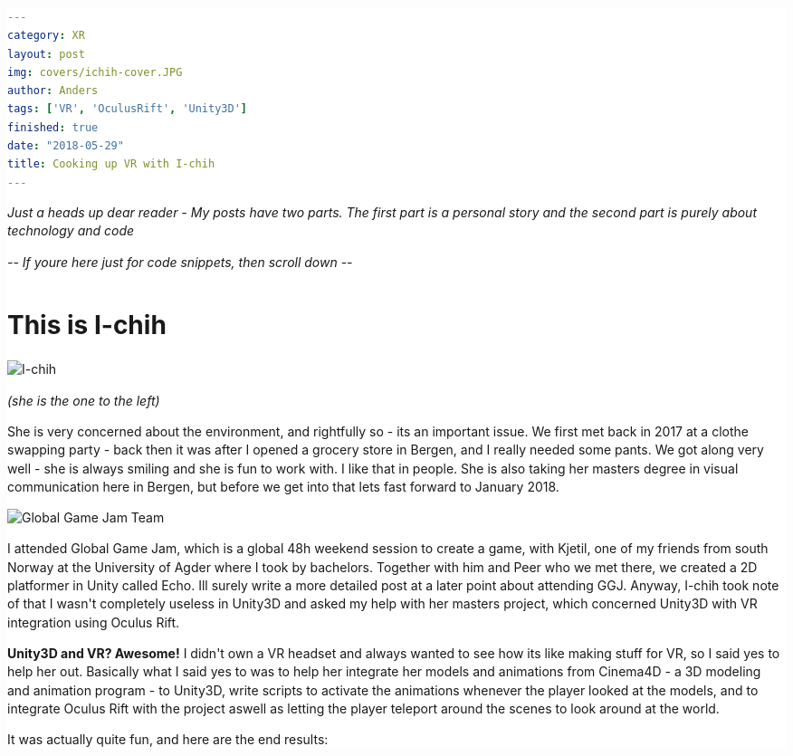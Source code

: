 ```yaml
---
category: XR
layout: post
img: covers/ichih-cover.JPG
author: Anders
tags: ['VR', 'OculusRift', 'Unity3D']
finished: true
date: "2018-05-29"
title: Cooking up VR with I-chih
---
```


*Just a heads up dear reader - My posts have two parts. The first part is a personal story and the second part is purely about technology and code*

*-- If youre here just for code snippets, then scroll down --*

# This is I-chih

![I-chih](/assets/img/blog/ichihvr/sc.jpg)

*(she is the one to the left)*

She is very concerned about the environment, and rightfully so - its an important issue. We first met back in 2017 at a clothe swapping party - back then it was after I opened a grocery store in Bergen, and I really needed some pants. We got along very well - she is always smiling and she is fun to work with. I like that in people. She is also taking her masters degree in visual communication here in Bergen, but before we get into that lets fast forward to January 2018.

![Global Game Jam Team](/assets/img/ggj.jpg)

I attended Global Game Jam, which is a global 48h weekend session to create a game, with Kjetil, one of my friends from south Norway at the University of Agder where I took by bachelors. Together with him and Peer who we met there, we created a 2D platformer in Unity called Echo. Ill surely write a more detailed post at a later point about attending GGJ. Anyway, I-chih took note of that I wasn't completely useless in Unity3D and asked my help with her masters project, which concerned Unity3D with VR integration using Oculus Rift.

**Unity3D and VR? Awesome!** I didn't own a VR headset and always wanted to see how its like making stuff for VR, so I said yes to help her out. Basically what I said yes to was to help her integrate her models and animations from Cinema4D - a 3D modeling and animation program - to Unity3D, write scripts to activate the animations whenever the player looked at the models, and to integrate Oculus Rift with the project aswell as letting the player teleport around the scenes to look around at the world.

It was actually quite fun, and here are the end results:

<div class="responsive_iframe">
    <iframe width="560" height="315" src="https://www.youtube.com/embed/4jgxrPBn9s0" frameborder="0" allowfullscreen></iframe>
</div>
